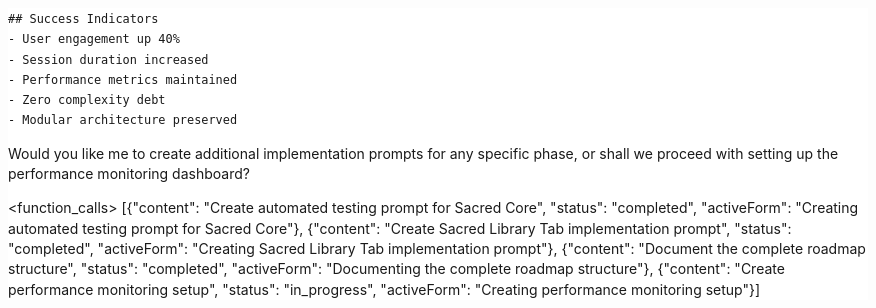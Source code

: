 ```
## Success Indicators
- User engagement up 40%
- Session duration increased
- Performance metrics maintained
- Zero complexity debt
- Modular architecture preserved
```

Would you like me to create additional implementation prompts for any specific phase, or shall we proceed with setting up the performance monitoring dashboard?

<function_calls>
<invoke name="TodoWrite">
<parameter name="todos">[{"content": "Create automated testing prompt for Sacred Core", "status": "completed", "activeForm": "Creating automated testing prompt for Sacred Core"}, {"content": "Create Sacred Library Tab implementation prompt", "status": "completed", "activeForm": "Creating Sacred Library Tab implementation prompt"}, {"content": "Document the complete roadmap structure", "status": "completed", "activeForm": "Documenting the complete roadmap structure"}, {"content": "Create performance monitoring setup", "status": "in_progress", "activeForm": "Creating performance monitoring setup"}]